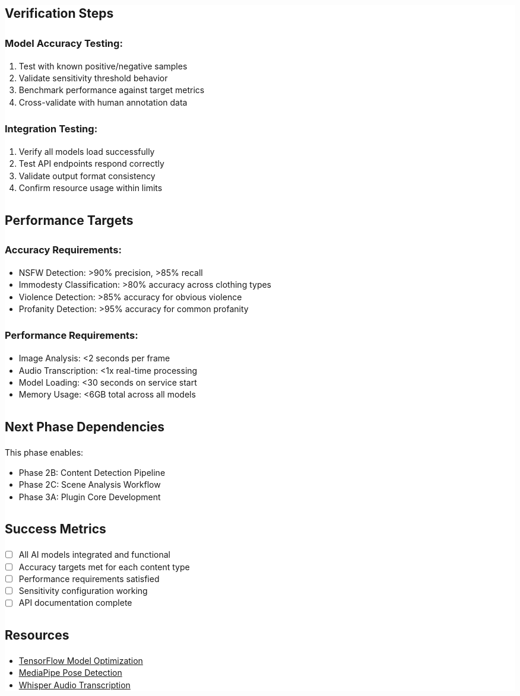 ## Verification Steps

### Model Accuracy Testing:
1. Test with known positive/negative samples
2. Validate sensitivity threshold behavior  
3. Benchmark performance against target metrics
4. Cross-validate with human annotation data

### Integration Testing:
1. Verify all models load successfully
2. Test API endpoints respond correctly
3. Validate output format consistency
4. Confirm resource usage within limits

## Performance Targets

### Accuracy Requirements:
- NSFW Detection: >90% precision, >85% recall
- Immodesty Classification: >80% accuracy across clothing types
- Violence Detection: >85% accuracy for obvious violence
- Profanity Detection: >95% accuracy for common profanity

### Performance Requirements:
- Image Analysis: <2 seconds per frame
- Audio Transcription: <1x real-time processing
- Model Loading: <30 seconds on service start
- Memory Usage: <6GB total across all models

## Next Phase Dependencies

This phase enables:
- Phase 2B: Content Detection Pipeline
- Phase 2C: Scene Analysis Workflow  
- Phase 3A: Plugin Core Development

## Success Metrics
- [ ] All AI models integrated and functional
- [ ] Accuracy targets met for each content type
- [ ] Performance requirements satisfied
- [ ] Sensitivity configuration working
- [ ] API documentation complete

## Resources
- [TensorFlow Model Optimization](https://www.tensorflow.org/model_optimization)
- [MediaPipe Pose Detection](https://google.github.io/mediapipe/solutions/pose.html)
- [Whisper Audio Transcription](https://github.com/openai/whisper)
